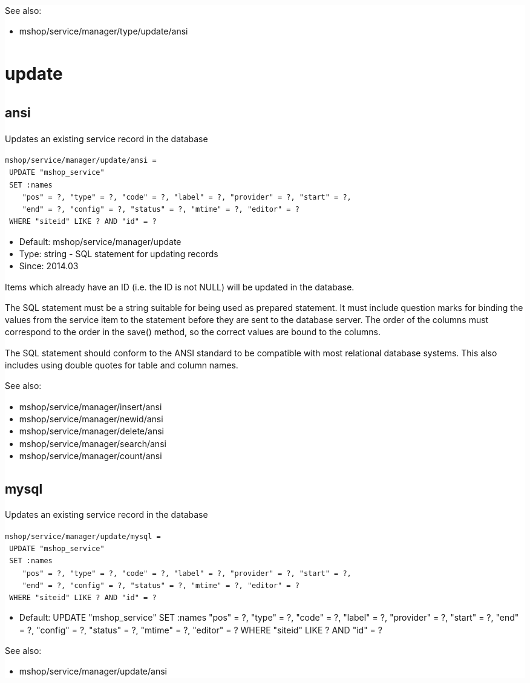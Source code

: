 
See also:

* mshop/service/manager/type/update/ansi

# update
## ansi

Updates an existing service record in the database

```
mshop/service/manager/update/ansi = 
 UPDATE "mshop_service"
 SET :names
 	"pos" = ?, "type" = ?, "code" = ?, "label" = ?, "provider" = ?, "start" = ?,
 	"end" = ?, "config" = ?, "status" = ?, "mtime" = ?, "editor" = ?
 WHERE "siteid" LIKE ? AND "id" = ?
```

* Default: mshop/service/manager/update
* Type: string - SQL statement for updating records
* Since: 2014.03

Items which already have an ID (i.e. the ID is not NULL) will
be updated in the database.

The SQL statement must be a string suitable for being used as
prepared statement. It must include question marks for binding
the values from the service item to the statement before they are
sent to the database server. The order of the columns must
correspond to the order in the save() method, so the
correct values are bound to the columns.

The SQL statement should conform to the ANSI standard to be
compatible with most relational database systems. This also
includes using double quotes for table and column names.

See also:

* mshop/service/manager/insert/ansi
* mshop/service/manager/newid/ansi
* mshop/service/manager/delete/ansi
* mshop/service/manager/search/ansi
* mshop/service/manager/count/ansi

## mysql

Updates an existing service record in the database

```
mshop/service/manager/update/mysql = 
 UPDATE "mshop_service"
 SET :names
 	"pos" = ?, "type" = ?, "code" = ?, "label" = ?, "provider" = ?, "start" = ?,
 	"end" = ?, "config" = ?, "status" = ?, "mtime" = ?, "editor" = ?
 WHERE "siteid" LIKE ? AND "id" = ?
```

* Default: 
 UPDATE "mshop_service"
 SET :names
 	"pos" = ?, "type" = ?, "code" = ?, "label" = ?, "provider" = ?, "start" = ?,
 	"end" = ?, "config" = ?, "status" = ?, "mtime" = ?, "editor" = ?
 WHERE "siteid" LIKE ? AND "id" = ?


See also:

* mshop/service/manager/update/ansi